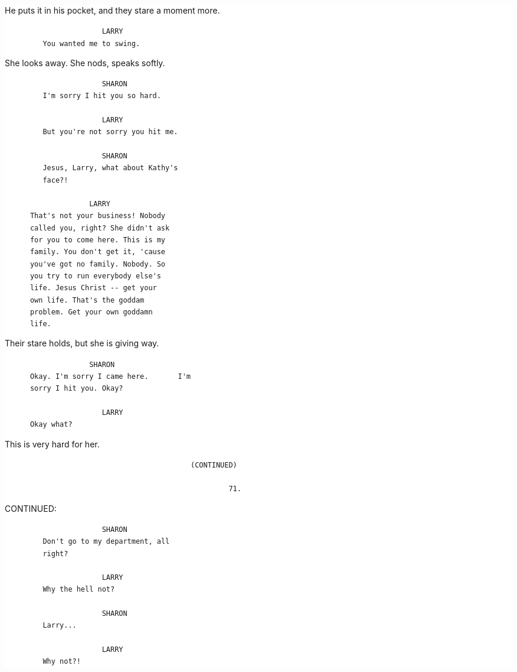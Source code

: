 He puts it in his pocket, and they stare a moment more.

                           LARRY
             You wanted me to swing.

She looks away.     She nods, speaks softly.

                           SHARON
             I'm sorry I hit you so hard.

                           LARRY
             But you're not sorry you hit me.

                           SHARON
             Jesus, Larry, what about Kathy's
             face?!

                        LARRY
          That's not your business! Nobody
          called you, right? She didn't ask
          for you to come here. This is my
          family. You don't get it, 'cause
          you've got no family. Nobody. So
          you try to run everybody else's
          life. Jesus Christ -- get your
          own life. That's the goddam
          problem. Get your own goddamn
          life.

Their stare holds, but she is giving way.

                        SHARON
          Okay. I'm sorry I came here.       I'm
          sorry I hit you. Okay?

                           LARRY
          Okay what?

This is very hard for her.

                                                (CONTINUED)

                                                         71.

CONTINUED:

                           SHARON
             Don't go to my department, all
             right?

                           LARRY
             Why the hell not?

                           SHARON
             Larry...

                           LARRY
             Why not?!
